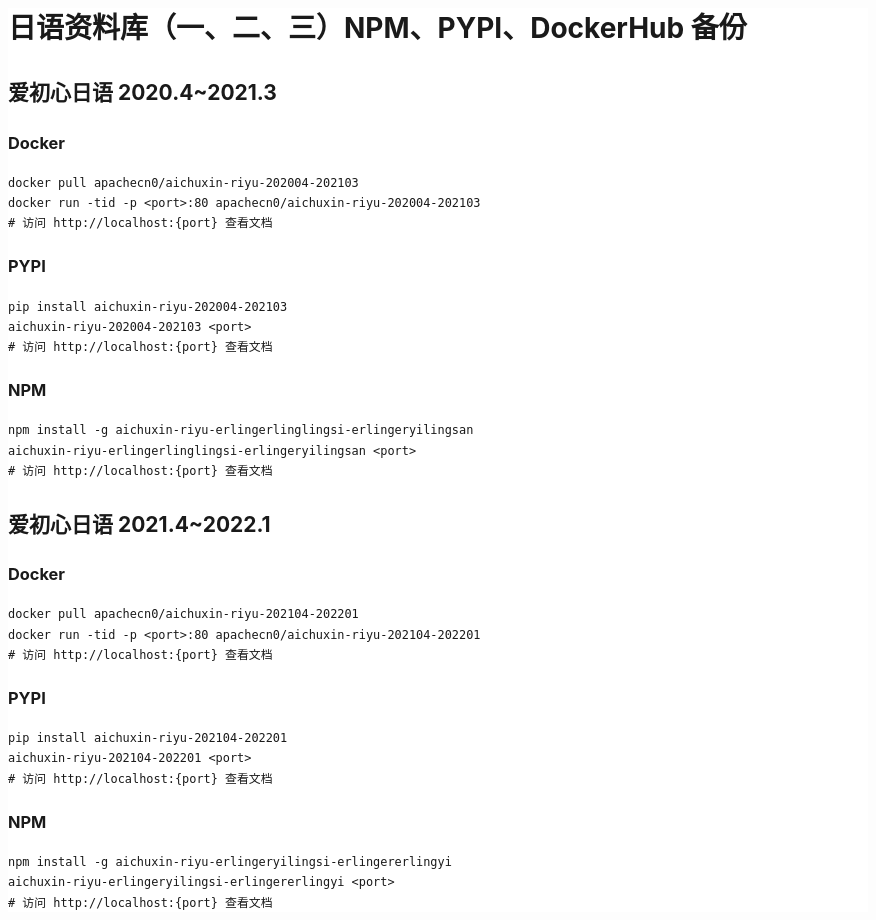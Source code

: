 # 日语资料库（一、二、三）NPM、PYPI、DockerHub 备份

## 爱初心日语 2020.4~2021.3


### Docker

```
docker pull apachecn0/aichuxin-riyu-202004-202103
docker run -tid -p <port>:80 apachecn0/aichuxin-riyu-202004-202103
# 访问 http://localhost:{port} 查看文档
```

### PYPI

```
pip install aichuxin-riyu-202004-202103
aichuxin-riyu-202004-202103 <port>
# 访问 http://localhost:{port} 查看文档
```

### NPM

```
npm install -g aichuxin-riyu-erlingerlinglingsi-erlingeryilingsan
aichuxin-riyu-erlingerlinglingsi-erlingeryilingsan <port>
# 访问 http://localhost:{port} 查看文档
```

## 爱初心日语 2021.4~2022.1


### Docker

```
docker pull apachecn0/aichuxin-riyu-202104-202201
docker run -tid -p <port>:80 apachecn0/aichuxin-riyu-202104-202201
# 访问 http://localhost:{port} 查看文档
```

### PYPI

```
pip install aichuxin-riyu-202104-202201
aichuxin-riyu-202104-202201 <port>
# 访问 http://localhost:{port} 查看文档
```

### NPM

```
npm install -g aichuxin-riyu-erlingeryilingsi-erlingererlingyi
aichuxin-riyu-erlingeryilingsi-erlingererlingyi <port>
# 访问 http://localhost:{port} 查看文档
```

